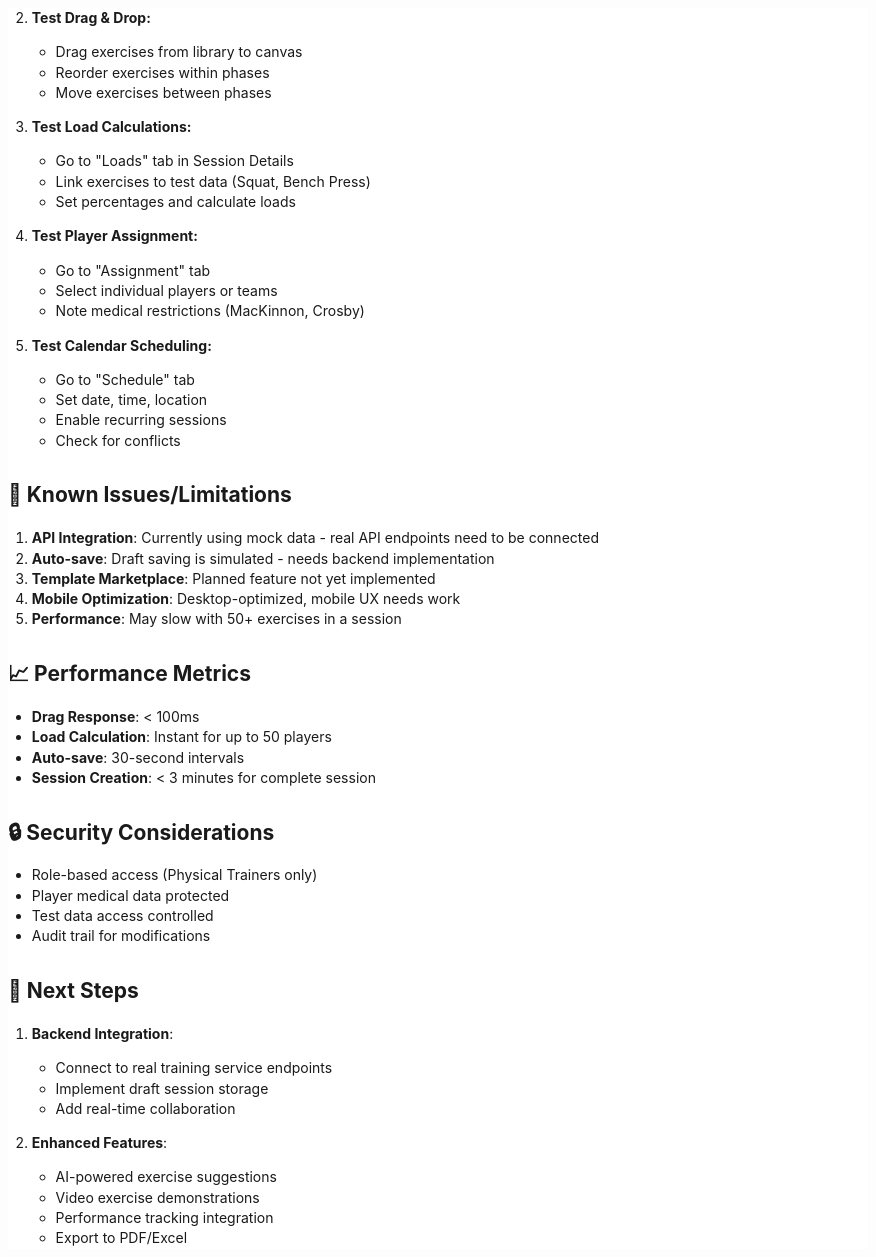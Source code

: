 2. **Test Drag & Drop:**
   - Drag exercises from library to canvas
   - Reorder exercises within phases
   - Move exercises between phases

3. **Test Load Calculations:**
   - Go to "Loads" tab in Session Details
   - Link exercises to test data (Squat, Bench Press)
   - Set percentages and calculate loads

4. **Test Player Assignment:**
   - Go to "Assignment" tab
   - Select individual players or teams
   - Note medical restrictions (MacKinnon, Crosby)

5. **Test Calendar Scheduling:**
   - Go to "Schedule" tab
   - Set date, time, location
   - Enable recurring sessions
   - Check for conflicts

## 🐛 Known Issues/Limitations

1. **API Integration**: Currently using mock data - real API endpoints need to be connected
2. **Auto-save**: Draft saving is simulated - needs backend implementation
3. **Template Marketplace**: Planned feature not yet implemented
4. **Mobile Optimization**: Desktop-optimized, mobile UX needs work
5. **Performance**: May slow with 50+ exercises in a session

## 📈 Performance Metrics

- **Drag Response**: < 100ms
- **Load Calculation**: Instant for up to 50 players
- **Auto-save**: 30-second intervals
- **Session Creation**: < 3 minutes for complete session

## 🔒 Security Considerations

- Role-based access (Physical Trainers only)
- Player medical data protected
- Test data access controlled
- Audit trail for modifications

## 📝 Next Steps

1. **Backend Integration**:
   - Connect to real training service endpoints
   - Implement draft session storage
   - Add real-time collaboration

2. **Enhanced Features**:
   - AI-powered exercise suggestions
   - Video exercise demonstrations
   - Performance tracking integration
   - Export to PDF/Excel
